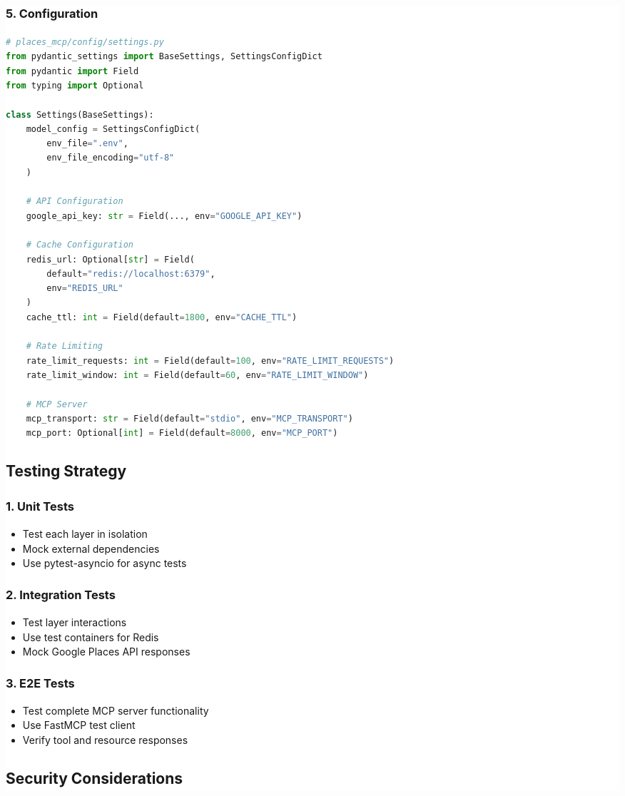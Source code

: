 ### 5. Configuration
```python
# places_mcp/config/settings.py
from pydantic_settings import BaseSettings, SettingsConfigDict
from pydantic import Field
from typing import Optional

class Settings(BaseSettings):
    model_config = SettingsConfigDict(
        env_file=".env",
        env_file_encoding="utf-8"
    )
    
    # API Configuration
    google_api_key: str = Field(..., env="GOOGLE_API_KEY")
    
    # Cache Configuration
    redis_url: Optional[str] = Field(
        default="redis://localhost:6379",
        env="REDIS_URL"
    )
    cache_ttl: int = Field(default=1800, env="CACHE_TTL")
    
    # Rate Limiting
    rate_limit_requests: int = Field(default=100, env="RATE_LIMIT_REQUESTS")
    rate_limit_window: int = Field(default=60, env="RATE_LIMIT_WINDOW")
    
    # MCP Server
    mcp_transport: str = Field(default="stdio", env="MCP_TRANSPORT")
    mcp_port: Optional[int] = Field(default=8000, env="MCP_PORT")
```

## Testing Strategy

### 1. Unit Tests
- Test each layer in isolation
- Mock external dependencies
- Use pytest-asyncio for async tests

### 2. Integration Tests
- Test layer interactions
- Use test containers for Redis
- Mock Google Places API responses

### 3. E2E Tests
- Test complete MCP server functionality
- Use FastMCP test client
- Verify tool and resource responses

## Security Considerations
